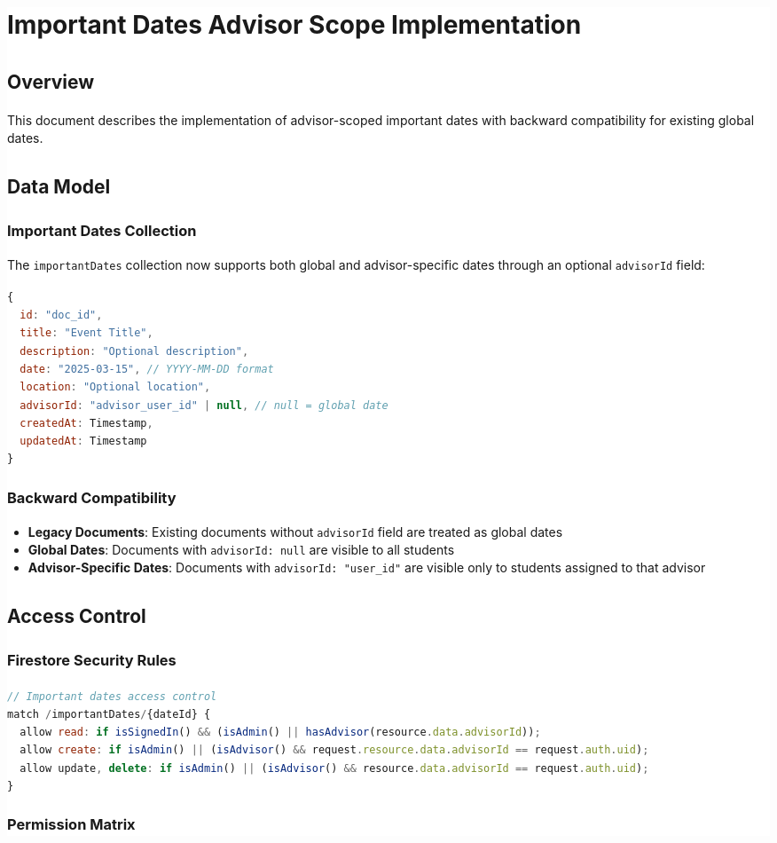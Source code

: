 # Important Dates Advisor Scope Implementation

## Overview

This document describes the implementation of advisor-scoped important dates with backward compatibility for existing global dates.

## Data Model

### Important Dates Collection

The `importantDates` collection now supports both global and advisor-specific dates through an optional `advisorId` field:

```javascript
{
  id: "doc_id",
  title: "Event Title",
  description: "Optional description",
  date: "2025-03-15", // YYYY-MM-DD format
  location: "Optional location",
  advisorId: "advisor_user_id" | null, // null = global date
  createdAt: Timestamp,
  updatedAt: Timestamp
}
```

### Backward Compatibility

- **Legacy Documents**: Existing documents without `advisorId` field are treated as global dates
- **Global Dates**: Documents with `advisorId: null` are visible to all students
- **Advisor-Specific Dates**: Documents with `advisorId: "user_id"` are visible only to students assigned to that advisor

## Access Control

### Firestore Security Rules

```javascript
// Important dates access control
match /importantDates/{dateId} {
  allow read: if isSignedIn() && (isAdmin() || hasAdvisor(resource.data.advisorId));
  allow create: if isAdmin() || (isAdvisor() && request.resource.data.advisorId == request.auth.uid);
  allow update, delete: if isAdmin() || (isAdvisor() && resource.data.advisorId == request.auth.uid);
}
```

### Permission Matrix
